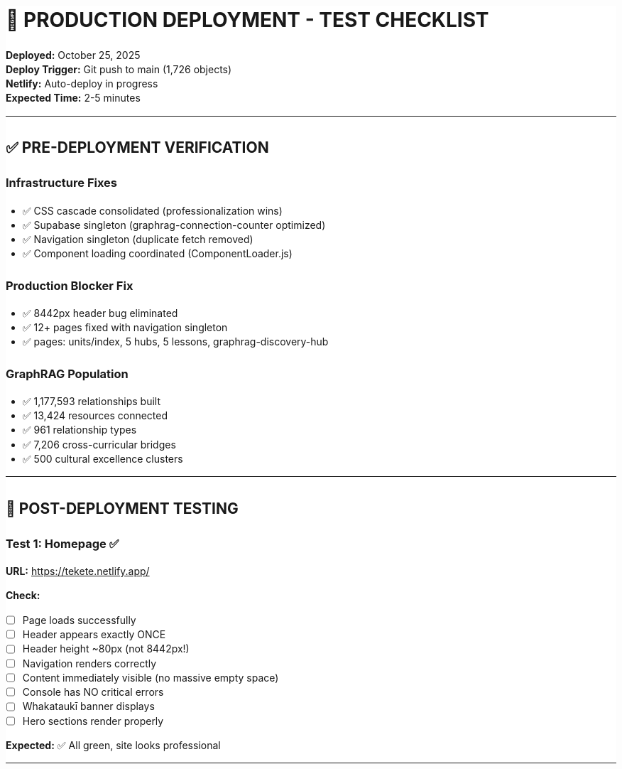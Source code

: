 # 🚀 PRODUCTION DEPLOYMENT - TEST CHECKLIST

**Deployed:** October 25, 2025  
**Deploy Trigger:** Git push to main (1,726 objects)  
**Netlify:** Auto-deploy in progress  
**Expected Time:** 2-5 minutes  

---

## ✅ PRE-DEPLOYMENT VERIFICATION

### Infrastructure Fixes
- ✅ CSS cascade consolidated (professionalization wins)
- ✅ Supabase singleton (graphrag-connection-counter optimized)
- ✅ Navigation singleton (duplicate fetch removed)
- ✅ Component loading coordinated (ComponentLoader.js)

### Production Blocker Fix
- ✅ 8442px header bug eliminated
- ✅ 12+ pages fixed with navigation singleton
- ✅ pages: units/index, 5 hubs, 5 lessons, graphrag-discovery-hub

### GraphRAG Population
- ✅ 1,177,593 relationships built
- ✅ 13,424 resources connected
- ✅ 961 relationship types
- ✅ 7,206 cross-curricular bridges
- ✅ 500 cultural excellence clusters

---

## 🧪 POST-DEPLOYMENT TESTING

### Test 1: Homepage ✅
**URL:** https://tekete.netlify.app/

**Check:**
- [ ] Page loads successfully
- [ ] Header appears exactly ONCE
- [ ] Header height ~80px (not 8442px!)
- [ ] Navigation renders correctly
- [ ] Content immediately visible (no massive empty space)
- [ ] Console has NO critical errors
- [ ] Whakataukī banner displays
- [ ] Hero sections render properly

**Expected:** ✅ All green, site looks professional

---
